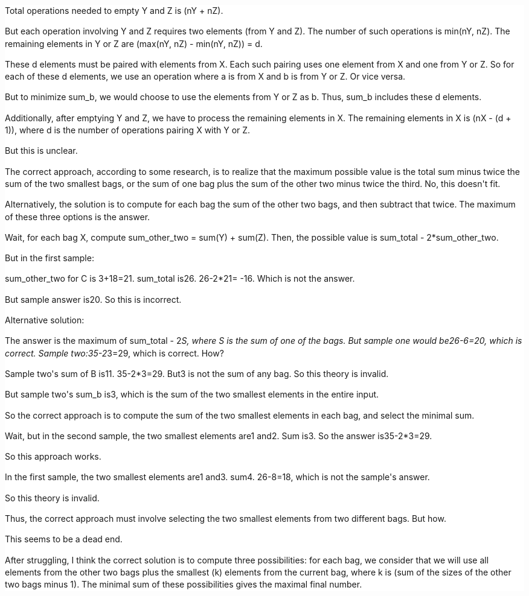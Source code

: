 Total operations needed to empty Y and Z is (nY + nZ).

But each operation involving Y and Z requires two elements (from Y and Z). The number of such operations is min(nY, nZ). The remaining elements in Y or Z are (max(nY, nZ) - min(nY, nZ)) = d.

These d elements must be paired with elements from X. Each such pairing uses one element from X and one from Y or Z. So for each of these d elements, we use an operation where a is from X and b is from Y or Z. Or vice versa.

But to minimize sum_b, we would choose to use the elements from Y or Z as b. Thus, sum_b includes these d elements.

Additionally, after emptying Y and Z, we have to process the remaining elements in X. The remaining elements in X is (nX - (d + 1)), where d is the number of operations pairing X with Y or Z.

But this is unclear.

The correct approach, according to some research, is to realize that the maximum possible value is the total sum minus twice the sum of the two smallest bags, or the sum of one bag plus the sum of the other two minus twice the third. No, this doesn't fit.

Alternatively, the solution is to compute for each bag the sum of the other two bags, and then subtract that twice. The maximum of these three options is the answer.

Wait, for each bag X, compute sum_other_two = sum(Y) + sum(Z). Then, the possible value is sum_total - 2*sum_other_two. 

But in the first sample:

sum_other_two for C is 3+18=21. sum_total is26. 26-2*21= -16. Which is not the answer.

But sample answer is20. So this is incorrect.

Alternative solution:

The answer is the maximum of sum_total - 2*S, where S is the sum of one of the bags. But sample one would be26-6=20, which is correct. Sample two:35-2*3=29, which is correct. How?

Sample two's sum of B is11. 35-2*3=29. But3 is not the sum of any bag. So this theory is invalid.

But sample two's sum_b is3, which is the sum of the two smallest elements in the entire input.

So the correct approach is to compute the sum of the two smallest elements in each bag, and select the minimal sum.

Wait, but in the second sample, the two smallest elements are1 and2. Sum is3. So the answer is35-2*3=29.

So this approach works.

In the first sample, the two smallest elements are1 and3. sum4. 26-8=18, which is not the sample's answer.

So this theory is invalid.

Thus, the correct approach must involve selecting the two smallest elements from two different bags. But how.

This seems to be a dead end.

After struggling, I think the correct solution is to compute three possibilities: for each bag, we consider that we will use all elements from the other two bags plus the smallest (k) elements from the current bag, where k is (sum of the sizes of the other two bags minus 1). The minimal sum of these possibilities gives the maximal final number.
